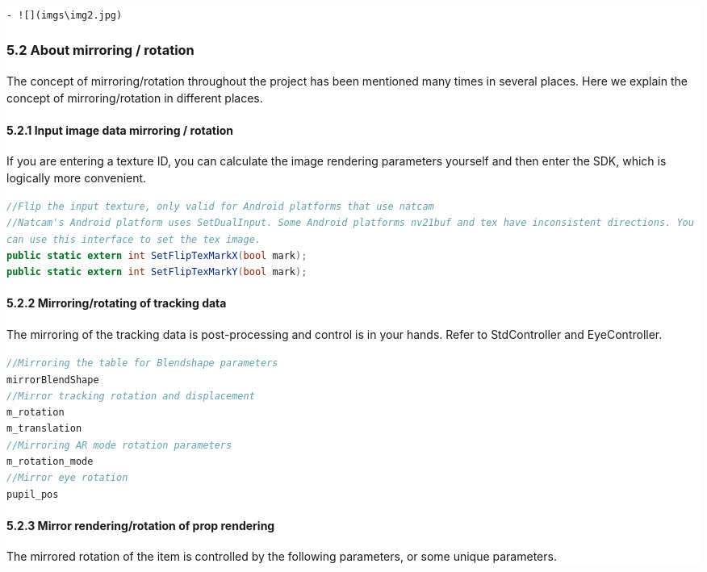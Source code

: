     - ![](imgs\img2.jpg)

### 5.2 About mirroring / rotation
The concept of mirroring/rotation throughout the project has been mentioned many times in several places. Here we explain the concept of mirroring/rotation in different places.
#### 5.2.1 Input image data mirroring / rotation
If you are entering a texture ID, you can calculate the image rendering parameters yourself and then enter the SDK, which is logically more convenient.

```c#
//Flip the input texture, only valid for Android platforms that use natcam
//Natcam's Android platform uses SetDualInput. Some Android platforms nv21buf and tex have inconsistent directions. You can use this interface to set the tex image.
public static extern int SetFlipTexMarkX(bool mark);
public static extern int SetFlipTexMarkY(bool mark);
```

#### 5.2.2 Mirroring/rotating of tracking data

The mirroring of the tracking data is post-processing and control is in your hands. Refer to StdController and EyeController.

```c#
//Mirroring the table for Blendshape parameters
mirrorBlendShape
//Mirror tracking rotation and displacement
m_rotation
m_translation
//Mirroring AR mode rotation parameters
m_rotation_mode
//Mirror eye rotation
pupil_pos
```
#### 5.2.3 Mirror rendering/rotation of prop rendering
The mirrored rotation of the item is controlled by the following parameters, or some unique parameters.
